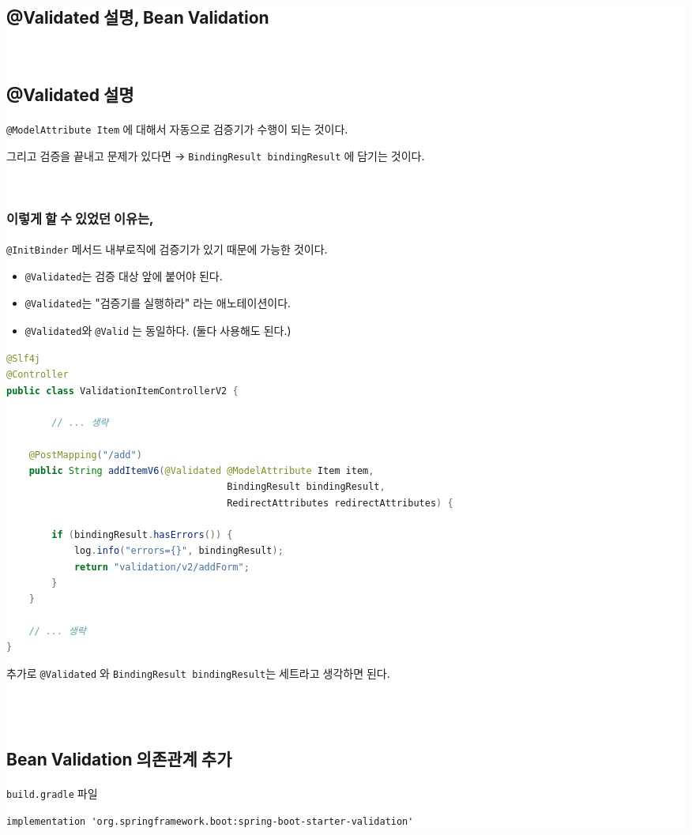 ## @Validated 설명, Bean Validation


<br/>

## @Validated 설명

`@ModelAttribute Item` 에 대해서 자동으로 검증기가 수행이 되는 것이다.

그리고 검증을 끝내고 문제가 있다면 → `BindingResult bindingResult` 에 담기는 것이다.

<br/>

### 이렇게 할 수 있었던 이유는,

`@InitBinder` 메서드 내부로직에 검증기가 있기 때문에 가능한 것이다.

- `@Validated`는 검증 대상 앞에 붙어야 된다.

- `@Validated`는 "검증기를 실행하라" 라는 애노테이션이다.
- `@Validated`와 `@Valid` 는 동일하다. (둘다 사용해도 된다.)

```java
@Slf4j
@Controller
public class ValidationItemControllerV2 {

		// ... 생략

    @PostMapping("/add")
    public String addItemV6(@Validated @ModelAttribute Item item, 
                                       BindingResult bindingResult, 
                                       RedirectAttributes redirectAttributes) {

        if (bindingResult.hasErrors()) {
            log.info("errors={}", bindingResult);
            return "validation/v2/addForm";
        }
    }

    // ... 생략
}
```

추가로 `@Validated` 와 `BindingResult bindingResult`는 세트라고 생각하면 된다.


<br/><br/>

## Bean Validation 의존관계 추가

`build.gradle` 파일

```
implementation 'org.springframework.boot:spring-boot-starter-validation'
```
